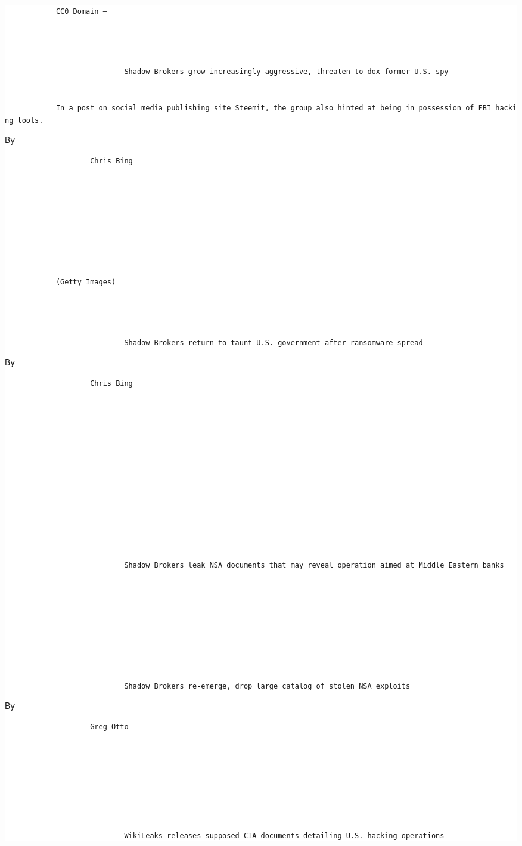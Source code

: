 
 

				CC0 Domain – 			




								Shadow Brokers grow increasingly aggressive, threaten to dox former U.S. spy			


				In a post on social media publishing site Steemit, the group also hinted at being in possession of FBI hacking tools.			


By 

						Chris Bing					







 

				(Getty Images)			




								Shadow Brokers return to taunt U.S. government after ransomware spread			



By 

						Chris Bing					














								Shadow Brokers leak NSA documents that may reveal operation aimed at Middle Eastern banks			









								Shadow Brokers re-emerge, drop large catalog of stolen NSA exploits			



By 

						Greg Otto					








								WikiLeaks releases supposed CIA documents detailing U.S. hacking operations			
